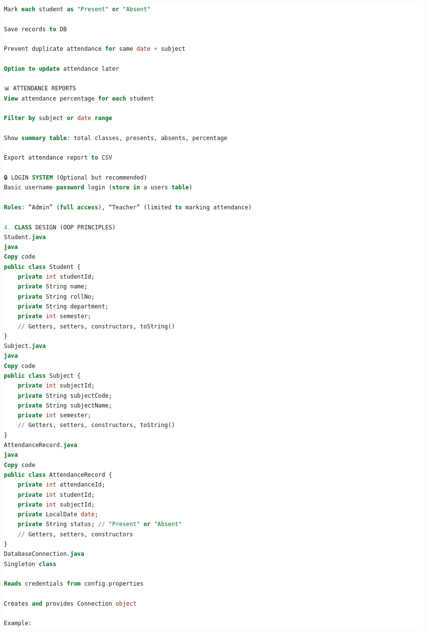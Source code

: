 ```sql
Mark each student as "Present" or "Absent"

Save records to DB

Prevent duplicate attendance for same date + subject

Option to update attendance later

📊 ATTENDANCE REPORTS
View attendance percentage for each student

Filter by subject or date range

Show summary table: total classes, presents, absents, percentage

Export attendance report to CSV

🔒 LOGIN SYSTEM (Optional but recommended)
Basic username-password login (store in a users table)

Roles: “Admin” (full access), “Teacher” (limited to marking attendance)

4. CLASS DESIGN (OOP PRINCIPLES)
Student.java
java
Copy code
public class Student {
    private int studentId;
    private String name;
    private String rollNo;
    private String department;
    private int semester;
    // Getters, setters, constructors, toString()
}
Subject.java
java
Copy code
public class Subject {
    private int subjectId;
    private String subjectCode;
    private String subjectName;
    private int semester;
    // Getters, setters, constructors, toString()
}
AttendanceRecord.java
java
Copy code
public class AttendanceRecord {
    private int attendanceId;
    private int studentId;
    private int subjectId;
    private LocalDate date;
    private String status; // "Present" or "Absent"
    // Getters, setters, constructors
}
DatabaseConnection.java
Singleton class

Reads credentials from config.properties

Creates and provides Connection object

Example:
```